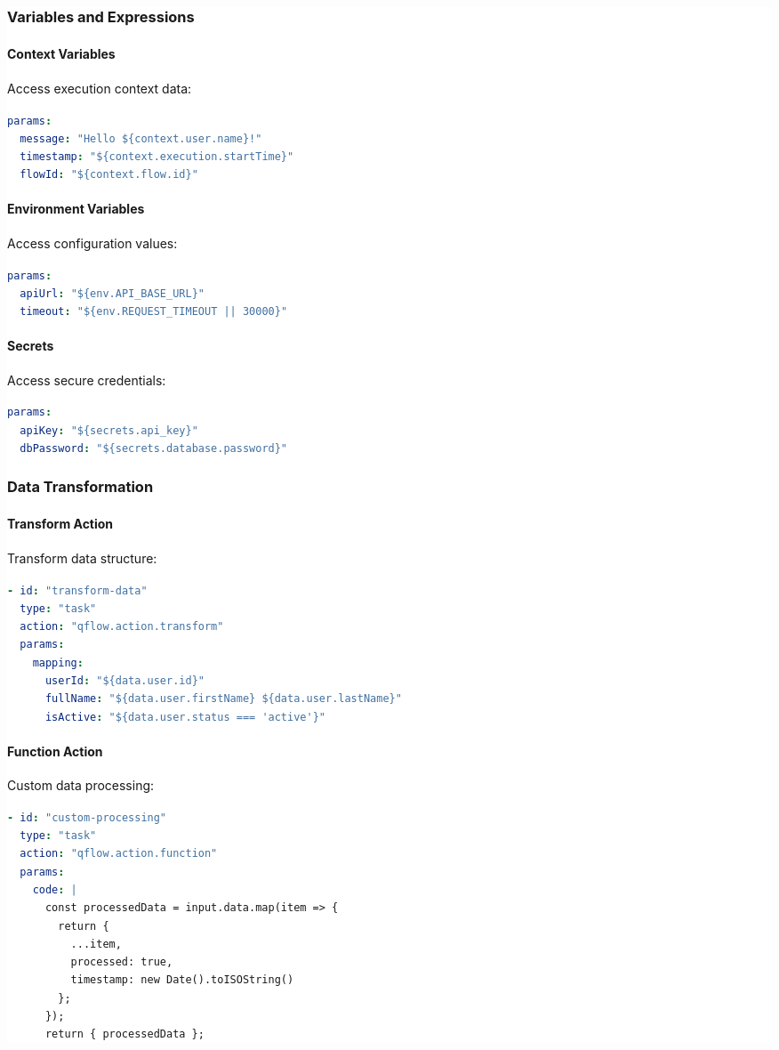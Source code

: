 
### Variables and Expressions

#### Context Variables
Access execution context data:

```yaml
params:
  message: "Hello ${context.user.name}!"
  timestamp: "${context.execution.startTime}"
  flowId: "${context.flow.id}"
```

#### Environment Variables
Access configuration values:

```yaml
params:
  apiUrl: "${env.API_BASE_URL}"
  timeout: "${env.REQUEST_TIMEOUT || 30000}"
```

#### Secrets
Access secure credentials:

```yaml
params:
  apiKey: "${secrets.api_key}"
  dbPassword: "${secrets.database.password}"
```

### Data Transformation

#### Transform Action
Transform data structure:

```yaml
- id: "transform-data"
  type: "task"
  action: "qflow.action.transform"
  params:
    mapping:
      userId: "${data.user.id}"
      fullName: "${data.user.firstName} ${data.user.lastName}"
      isActive: "${data.user.status === 'active'}"
```

#### Function Action
Custom data processing:

```yaml
- id: "custom-processing"
  type: "task"
  action: "qflow.action.function"
  params:
    code: |
      const processedData = input.data.map(item => {
        return {
          ...item,
          processed: true,
          timestamp: new Date().toISOString()
        };
      });
      return { processedData };
```
